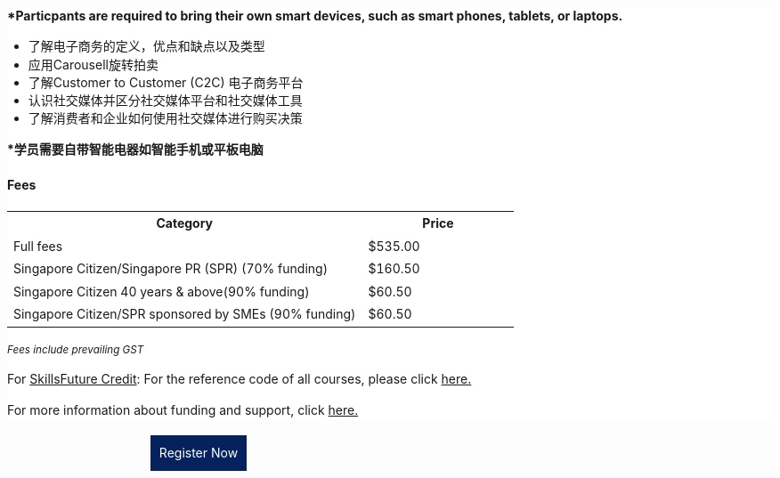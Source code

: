 <b>*Particpants are required to bring their own smart devices, such as smart phones, tablets, or laptops.</b>

<ul>
  <li>了解电子商务的定义，优点和缺点以及类型</li>
<li>应用Carousell旋转拍卖</li>
<li>了解Customer to Customer (C2C) 电子商务平台</li>
<li>认识社交媒体并区分社交媒体平台和社交媒体工具</li>
<li>了解消费者和企业如何使用社交媒体进行购买决策</li>
</ul>

<b>*学员需要自带智能电器如智能手机或平板电脑</b>

<h4>Fees</h4>

<center>
<table style="width:100%;">
<tr>
<th style="width:70%;">Category</th>
<th style="width:30%:">Price</th>
</tr>

<tr>
<td>Full fees</td>
<td>$535.00</td>
</tr>

<tr>
<td>Singapore Citizen/Singapore PR (SPR) (70% funding)</td>
<td>$160.50</td>
</tr>

<tr>
<td>Singapore Citizen 40 years & above(90% funding)</td>
<td>$60.50</td>
</tr>

<tr>
  <td>Singapore Citizen/SPR sponsored by SMEs (90% funding)</td>
<td>$60.50</td>
</tr>

</table>
</center>

<small><i>Fees include prevailing GST</i></small>

<p>For <a href="/services/consultancy/skillsfuture-credit">SkillsFuture Credit</a>: For the reference code of all courses, please click <a href="/documents-2021/SIRS-SkillsFuture-CourseRefNumber.pdf">here.</a></p>

<p>For more information about funding and support, click <a href="/services/consultancy">here.</a></p>

<div style="width:50%;float:left;"><center><a href="https://docs.google.com/forms/d/e/1FAIpQLSdhL2ixaZtKJ8HHTexUKcWqebFL5_CT_CTc_So46Nl1CMXETQ/viewform" style="background-color:#06225e; border:white; color:white; padding: 10px 10px; text-align:center; display:inline-block; margin: 4px 2px; cursor:pointer;text-decoration:none;">Register Now</a></center></div>
